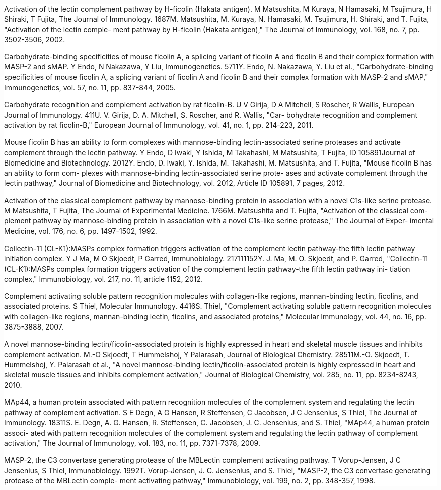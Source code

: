Activation of the lectin complement pathway by H-ficolin (Hakata antigen). M Matsushita, M Kuraya, N Hamasaki, M Tsujimura, H Shiraki, T Fujita, The Journal of Immunology. 1687M. Matsushita, M. Kuraya, N. Hamasaki, M. Tsujimura, H. Shiraki, and T. Fujita, "Activation of the lectin comple- ment pathway by H-ficolin (Hakata antigen)," The Journal of Immunology, vol. 168, no. 7, pp. 3502-3506, 2002.

Carbohydrate-binding specificities of mouse ficolin A, a splicing variant of ficolin A and ficolin B and their complex formation with MASP-2 and sMAP. Y Endo, N Nakazawa, Y Liu, Immunogenetics. 5711Y. Endo, N. Nakazawa, Y. Liu et al., "Carbohydrate-binding specificities of mouse ficolin A, a splicing variant of ficolin A and ficolin B and their complex formation with MASP-2 and sMAP," Immunogenetics, vol. 57, no. 11, pp. 837-844, 2005.

Carbohydrate recognition and complement activation by rat ficolin-B. U V Girija, D A Mitchell, S Roscher, R Wallis, European Journal of Immunology. 411U. V. Girija, D. A. Mitchell, S. Roscher, and R. Wallis, "Car- bohydrate recognition and complement activation by rat ficolin-B," European Journal of Immunology, vol. 41, no. 1, pp. 214-223, 2011.

Mouse ficolin B has an ability to form complexes with mannose-binding lectin-associated serine proteases and activate complement through the lectin pathway. Y Endo, D Iwaki, Y Ishida, M Takahashi, M Matsushita, T Fujita, ID 105891Journal of Biomedicine and Biotechnology. 2012Y. Endo, D. Iwaki, Y. Ishida, M. Takahashi, M. Matsushita, and T. Fujita, "Mouse ficolin B has an ability to form com- plexes with mannose-binding lectin-associated serine prote- ases and activate complement through the lectin pathway," Journal of Biomedicine and Biotechnology, vol. 2012, Article ID 105891, 7 pages, 2012.

Activation of the classical complement pathway by mannose-binding protein in association with a novel C1s-like serine protease. M Matsushita, T Fujita, The Journal of Experimental Medicine. 1766M. Matsushita and T. Fujita, "Activation of the classical com- plement pathway by mannose-binding protein in association with a novel C1s-like serine protease," The Journal of Exper- imental Medicine, vol. 176, no. 6, pp. 1497-1502, 1992.

Collectin-11 (CL-K1):MASPs complex formation triggers activation of the complement lectin pathway-the fifth lectin pathway initiation complex. Y J Ma, M O Skjoedt, P Garred, Immunobiology. 217111152Y. J. Ma, M. O. Skjoedt, and P. Garred, "Collectin-11 (CL-K1):MASPs complex formation triggers activation of the complement lectin pathway-the fifth lectin pathway ini- tiation complex," Immunobiology, vol. 217, no. 11, article 1152, 2012.

Complement activating soluble pattern recognition molecules with collagen-like regions, mannan-binding lectin, ficolins, and associated proteins. S Thiel, Molecular Immunology. 4416S. Thiel, "Complement activating soluble pattern recognition molecules with collagen-like regions, mannan-binding lectin, ficolins, and associated proteins," Molecular Immunology, vol. 44, no. 16, pp. 3875-3888, 2007.

A novel mannose-binding lectin/ficolin-associated protein is highly expressed in heart and skeletal muscle tissues and inhibits complement activation. M.-O Skjoedt, T Hummelshoj, Y Palarasah, Journal of Biological Chemistry. 28511M.-O. Skjoedt, T. Hummelshoj, Y. Palarasah et al., "A novel mannose-binding lectin/ficolin-associated protein is highly expressed in heart and skeletal muscle tissues and inhibits complement activation," Journal of Biological Chemistry, vol. 285, no. 11, pp. 8234-8243, 2010.

MAp44, a human protein associated with pattern recognition molecules of the complement system and regulating the lectin pathway of complement activation. S E Degn, A G Hansen, R Steffensen, C Jacobsen, J C Jensenius, S Thiel, The Journal of Immunology. 18311S. E. Degn, A. G. Hansen, R. Steffensen, C. Jacobsen, J. C. Jensenius, and S. Thiel, "MAp44, a human protein associ- ated with pattern recognition molecules of the complement system and regulating the lectin pathway of complement activation," The Journal of Immunology, vol. 183, no. 11, pp. 7371-7378, 2009.

MASP-2, the C3 convertase generating protease of the MBLectin complement activating pathway. T Vorup-Jensen, J C Jensenius, S Thiel, Immunobiology. 1992T. Vorup-Jensen, J. C. Jensenius, and S. Thiel, "MASP-2, the C3 convertase generating protease of the MBLectin comple- ment activating pathway," Immunobiology, vol. 199, no. 2, pp. 348-357, 1998.
